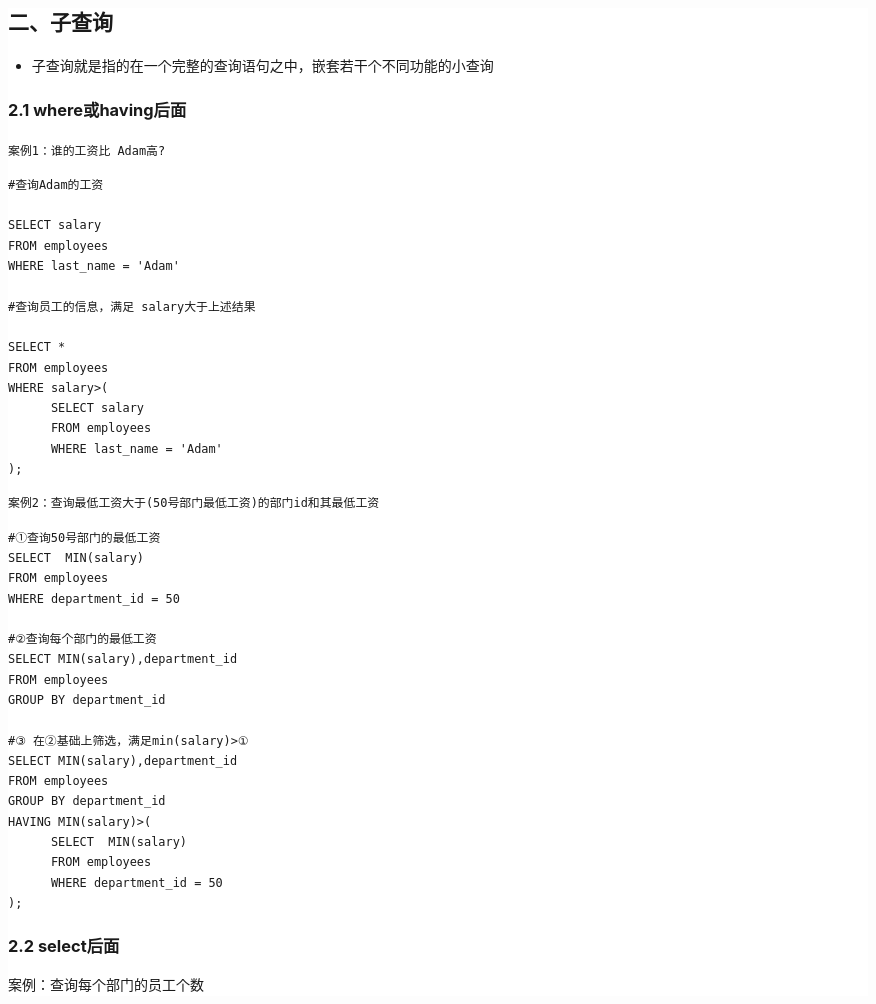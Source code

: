 ## 二、子查询

- 子查询就是指的在一个完整的查询语句之中，嵌套若干个不同功能的小查询

### 2.1 where或having后面

`案例1：谁的工资比 Adam高?`

```mysql
#查询Adam的工资

SELECT salary
FROM employees
WHERE last_name = 'Adam'

#查询员工的信息，满足 salary大于上述结果

SELECT *
FROM employees
WHERE salary>(
      SELECT salary
      FROM employees
      WHERE last_name = 'Adam'
);
```

`案例2：查询最低工资大于(50号部门最低工资)的部门id和其最低工资`

```mysql
#①查询50号部门的最低工资
SELECT  MIN(salary)
FROM employees
WHERE department_id = 50

#②查询每个部门的最低工资
SELECT MIN(salary),department_id
FROM employees
GROUP BY department_id

#③ 在②基础上筛选，满足min(salary)>①
SELECT MIN(salary),department_id
FROM employees
GROUP BY department_id
HAVING MIN(salary)>(
      SELECT  MIN(salary)
      FROM employees
      WHERE department_id = 50
);
```

### 2.2 select后面

案例：查询每个部门的员工个数

